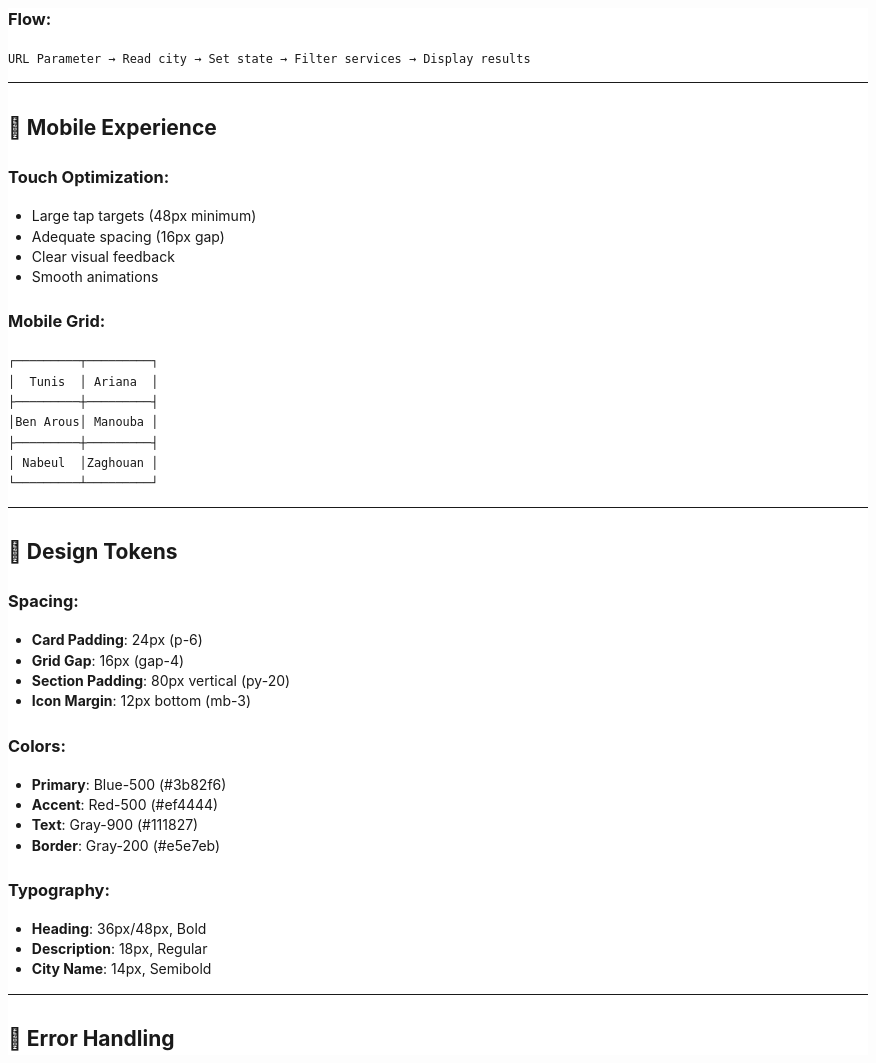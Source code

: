 ### Flow:
```
URL Parameter → Read city → Set state → Filter services → Display results
```

---

## 📱 Mobile Experience

### Touch Optimization:
- Large tap targets (48px minimum)
- Adequate spacing (16px gap)
- Clear visual feedback
- Smooth animations

### Mobile Grid:
```
┌─────────┬─────────┐
│  Tunis  │ Ariana  │
├─────────┼─────────┤
│Ben Arous│ Manouba │
├─────────┼─────────┤
│ Nabeul  │Zaghouan │
└─────────┴─────────┘
```

---

## 🎨 Design Tokens

### Spacing:
- **Card Padding**: 24px (p-6)
- **Grid Gap**: 16px (gap-4)
- **Section Padding**: 80px vertical (py-20)
- **Icon Margin**: 12px bottom (mb-3)

### Colors:
- **Primary**: Blue-500 (#3b82f6)
- **Accent**: Red-500 (#ef4444)
- **Text**: Gray-900 (#111827)
- **Border**: Gray-200 (#e5e7eb)

### Typography:
- **Heading**: 36px/48px, Bold
- **Description**: 18px, Regular
- **City Name**: 14px, Semibold

---

## 🐛 Error Handling
